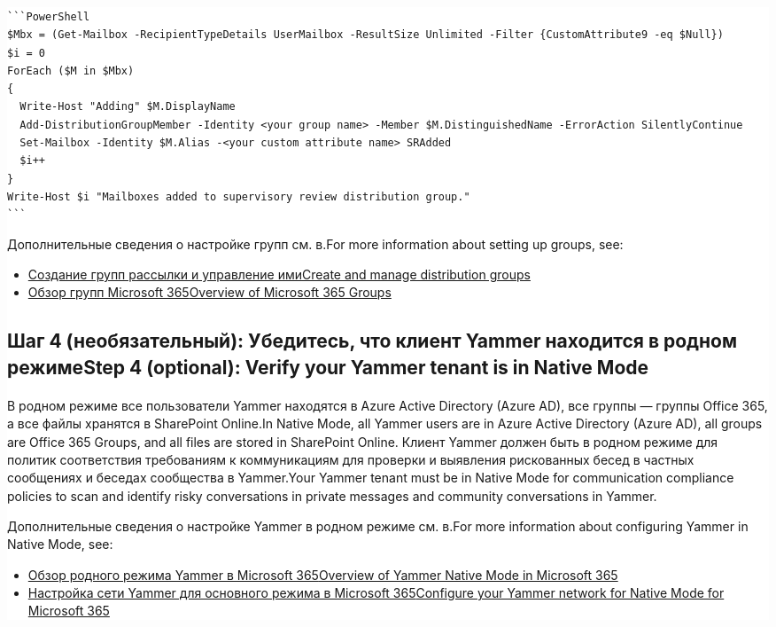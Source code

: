     ```PowerShell
    $Mbx = (Get-Mailbox -RecipientTypeDetails UserMailbox -ResultSize Unlimited -Filter {CustomAttribute9 -eq $Null})
    $i = 0
    ForEach ($M in $Mbx) 
    {
      Write-Host "Adding" $M.DisplayName
      Add-DistributionGroupMember -Identity <your group name> -Member $M.DistinguishedName -ErrorAction SilentlyContinue
      Set-Mailbox -Identity $M.Alias -<your custom attribute name> SRAdded 
      $i++
    }
    Write-Host $i "Mailboxes added to supervisory review distribution group."
    ```

<span data-ttu-id="4edf8-231">Дополнительные сведения о настройке групп см. в.</span><span class="sxs-lookup"><span data-stu-id="4edf8-231">For more information about setting up groups, see:</span></span>

- [<span data-ttu-id="4edf8-232">Создание групп рассылки и управление ими</span><span class="sxs-lookup"><span data-stu-id="4edf8-232">Create and manage distribution groups</span></span>](/Exchange/recipients-in-exchange-online/manage-distribution-groups/manage-distribution-groups)
- [<span data-ttu-id="4edf8-233">Обзор групп Microsoft 365</span><span class="sxs-lookup"><span data-stu-id="4edf8-233">Overview of Microsoft 365 Groups</span></span>](/office365/admin/create-groups/office-365-groups)

## <a name="step-4-optional-verify-your-yammer-tenant-is-in-native-mode"></a><span data-ttu-id="4edf8-234">Шаг 4 (необязательный): Убедитесь, что клиент Yammer находится в родном режиме</span><span class="sxs-lookup"><span data-stu-id="4edf8-234">Step 4 (optional): Verify your Yammer tenant is in Native Mode</span></span>

<span data-ttu-id="4edf8-235">В родном режиме все пользователи Yammer находятся в Azure Active Directory (Azure AD), все группы — группы Office 365, а все файлы хранятся в SharePoint Online.</span><span class="sxs-lookup"><span data-stu-id="4edf8-235">In Native Mode, all Yammer users are in Azure Active Directory (Azure AD), all groups are Office 365 Groups, and all files are stored in SharePoint Online.</span></span> <span data-ttu-id="4edf8-236">Клиент Yammer должен быть в родном режиме для политик соответствия требованиям к коммуникациям для проверки и выявления рискованных бесед в частных сообщениях и беседах сообщества в Yammer.</span><span class="sxs-lookup"><span data-stu-id="4edf8-236">Your Yammer tenant must be in Native Mode for communication compliance policies to scan and identify risky conversations in private messages and community conversations in Yammer.</span></span>

<span data-ttu-id="4edf8-237">Дополнительные сведения о настройке Yammer в родном режиме см. в.</span><span class="sxs-lookup"><span data-stu-id="4edf8-237">For more information about configuring Yammer in Native Mode, see:</span></span>

- [<span data-ttu-id="4edf8-238">Обзор родного режима Yammer в Microsoft 365</span><span class="sxs-lookup"><span data-stu-id="4edf8-238">Overview of Yammer Native Mode in Microsoft 365</span></span>](/yammer/configure-your-yammer-network/overview-native-mode)
- [<span data-ttu-id="4edf8-239">Настройка сети Yammer для основного режима в Microsoft 365</span><span class="sxs-lookup"><span data-stu-id="4edf8-239">Configure your Yammer network for Native Mode for Microsoft 365</span></span>](/yammer/configure-your-yammer-network/native-mode)
